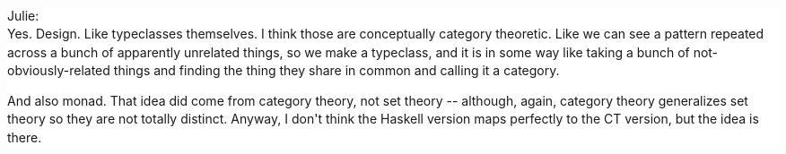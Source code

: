 <div class="line">
<div class="name">Julie:</div> Yes. Design. Like typeclasses themselves. I think those are conceptually category theoretic. Like we can see a pattern repeated across a bunch of apparently unrelated things, so we make a typeclass, and it is in some way like taking a bunch of not-obviously-related things and finding the thing they share in common and calling it a category.

And also monad. That idea did come from category theory, not set theory -- although, again, category theory generalizes set theory so they are not totally distinct. Anyway, I don't think the Haskell version maps perfectly to the CT version, but the idea is there.
</div>

</div>
